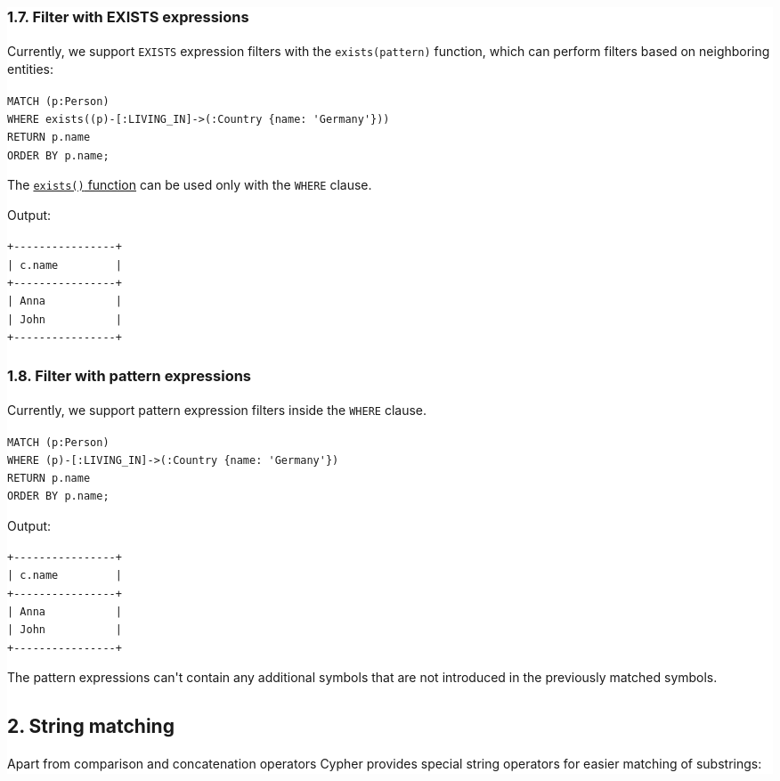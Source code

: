 ### 1.7. Filter with EXISTS expressions

Currently, we support `EXISTS` expression filters with the `exists(pattern)`
function, which can perform filters based on neighboring entities:

```cypher
MATCH (p:Person)
WHERE exists((p)-[:LIVING_IN]->(:Country {name: 'Germany'}))
RETURN p.name
ORDER BY p.name;
```

The [`exists()` function](/querying/functions#pattern-functions) can be used only with the `WHERE` clause.

Output:

```nocopy
+----------------+
| c.name         |
+----------------+
| Anna           |
| John           |
+----------------+
```

### 1.8. Filter with pattern expressions

Currently, we support pattern expression filters inside the `WHERE` clause.

```cypher
MATCH (p:Person)
WHERE (p)-[:LIVING_IN]->(:Country {name: 'Germany'})
RETURN p.name
ORDER BY p.name;
```

Output:

```nocopy
+----------------+
| c.name         |
+----------------+
| Anna           |
| John           |
+----------------+
```

The pattern expressions can't contain any additional symbols that are not introduced in the previously matched symbols.

## 2. String matching

Apart from comparison and concatenation operators Cypher provides special
string operators for easier matching of substrings:
